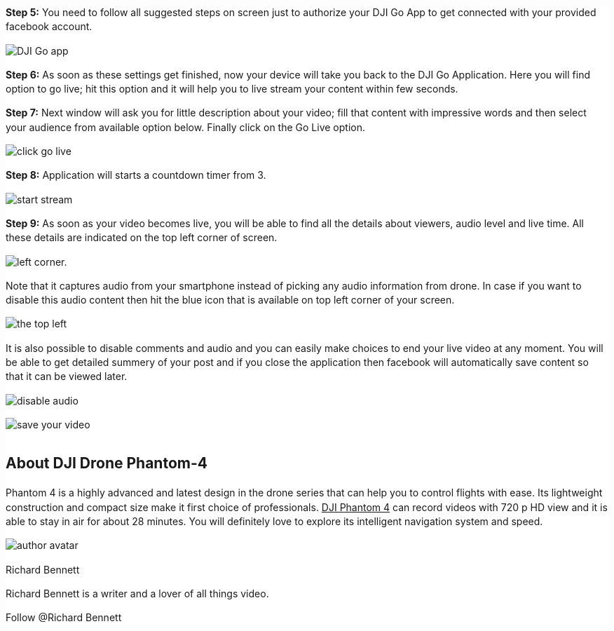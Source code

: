 **Step 5:** You need to follow all suggested steps on screen just to authorize your DJI Go App to get connected with your provided facebook account.

![ DJI Go app](https://images.wondershare.com/filmora/article-images/dji-go-app.jpg)

**Step 6:** As soon as these settings get finished, now your device will take you back to the DJI Go Application. Here you will find option to go live; hit this option and it will help you to live stream your content within few seconds.

**Step 7:** Next window will ask you for little description about your video; fill that content with impressive words and then select your audience from available option below. Finally click on the Go Live option.

![click go live ](https://images.wondershare.com/filmora/article-images/click-go-live.jpg)

**Step 8:** Application will starts a countdown timer from 3.

![start stream ](https://images.wondershare.com/filmora/article-images/start-stream.jpg)

**Step 9:** As soon as your video becomes live, you will be able to find all the details about viewers, audio level and live time. All these details are indicated on the top left corner of screen.

![ left corner.](https://images.wondershare.com/filmora/article-images/left-corner.jpg)

 Note that it captures audio from your smartphone instead of picking any audio information from drone. In case if you want to disable this audio content then hit the blue icon that is available on top left corner of your screen.

![ the top left](https://images.wondershare.com/filmora/article-images/the-top-left.jpg)

 It is also possible to disable comments and audio and you can easily make choices to end your live video at any moment. You will be able to get detailed summery of your post and if you close the application then facebook will automatically save content so that it can be viewed later.

![disable audio ](https://images.wondershare.com/filmora/article-images/disable-audio.jpg)

![save your video ](https://images.wondershare.com/filmora/article-images/save-your-video.jpg)

## About DJI Drone Phantom-4

 Phantom 4 is a highly advanced and latest design in the drone series that can help you to control flights with ease. Its lightweight construction and compact size make it first choice of professionals. [DJI Phantom 4](https://www.dji.com/phantom-4 ) can record videos with 720 p HD view and it is able to stay in air for about 28 minutes. You will definitely love to explore its intelligent navigation system and speed.

![author avatar](https://images.wondershare.com/filmora/article-images/richard-bennett.jpg)

Richard Bennett

Richard Bennett is a writer and a lover of all things video.

Follow @Richard Bennett
